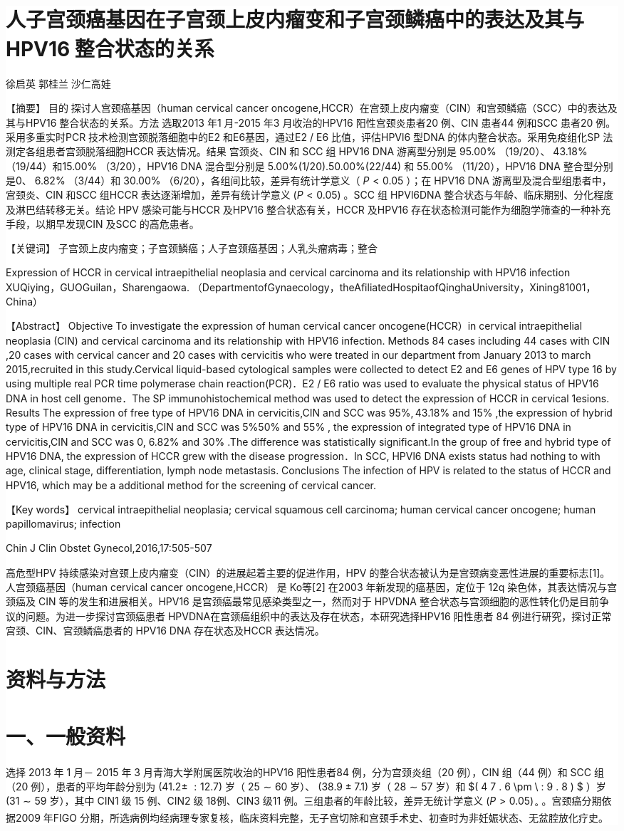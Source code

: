 # 人子宫颈癌基因在子宫颈上皮内瘤变和子宫颈鳞癌中的表达及其与HPV16 整合状态的关系  

徐启英 郭桂兰 沙仁高娃  

【摘要】 目的 探讨人宫颈癌基因（human cervical cancer oncogene,HCCR）在宫颈上皮内瘤变（CIN）和宫颈鳞癌（SCC）中的表达及其与HPV16 整合状态的关系。方法 选取2013 年1 月-2015 年3 月收治的HPV16 阳性宫颈炎患者20 例、CIN 患者44 例和SCC 患者20 例。采用多重实时PCR 技术检测宫颈脱落细胞中的E2 和E6基因，通过E2 / E6 比值，评估HPVl6 型DNA 的体内整合状态。采用免疫组化SP 法测定各组患者宫颈脱落细胞HCCR 表达情况。结果 宫颈炎、CIN 和 SCC 组 HPV16 DNA 游离型分别是 $9 5 . 0 0 \%$ （19/20）、 $4 3 . 1 8 \%$ （19/44）和$1 5 . 0 0 \%$ （3/20），HPV16 DNA 混合型分别是 $5 . 0 0 \% ( 1 / 2 0 ) . 5 0 . 0 0 \% ( 2 2 / 4 4 )$ 和 $5 5 . 0 0 \%$ （11/20），HPV16 DNA 整合型分别是0、 $6 . 8 2 \%$ （3/44）和 $3 0 . 0 0 \%$ （6/20），各组间比较，差异有统计学意义（ $\textstyle P < 0 . 0 5$ ）；在 HPV16 DNA 游离型及混合型组患者中，宫颈炎、CIN 和SCC 组HCCR 表达逐渐增加，差异有统计学意义 $( P < 0 . 0 5 )$ 。SCC 组 HPVl6DNA 整合状态与年龄、临床期别、分化程度及淋巴结转移无关。结论 HPV 感染可能与HCCR 及HPV16 整合状态有关，HCCR 及HPV16 存在状态检测可能作为细胞学筛查的一种补充手段，以期早发现CIN 及SCC 的高危患者。  

【关键词】 子宫颈上皮内瘤变；子宫颈鳞癌；人子宫颈癌基因；人乳头瘤病毒；整合  

Expression of HCCR in cervical intraepithelial neoplasia and cervical carcinoma and its relationship with HPV16 infection XUQiying，GUOGuilan，Sharengaowa. （DepartmentofGynaecology，theAfiliatedHospitaofQinghaUniversity，Xining81001，China）  

【Abstract】 Objective To investigate the expression of human cervical cancer oncogene(HCCR）in cervical intraepithelial neoplasia (CIN) and cervical carcinoma and its relationship with HPV16 infection. Methods 84 cases including 44 cases with CIN ,20 cases  with cervical cancer and 20 cases with cervicitis who were treated in our department from  January 2013 to march 2015,recruited in this study.Cervical liquid-based cytological samples were collected to detect E2 and E6 genes of HPV type 16 by using multiple real PCR time polymerase chain reaction(PCR)．E2 / E6 ratio was used to evaluate the physical status of HPV16 DNA in host cell genome．The SP immunohistochemical method was used to detect the expression of HCCR in cervical 1esions. Results The expression of free type of HPV16 DNA in  cervicitis,CIN and SCC was $9 5 \% , 4 3 . 1 8 \%$ and $1 5 \%$ ,the expression of hybrid type of HPV16 DNA in cervicitis,CIN and SCC was $5 \% 5 0 \%$ and $5 5 \%$ , the expression of integrated type of HPV16 DNA in cervicitis,CIN and SCC was 0, $6 . 8 2 \%$ and $3 0 \%$ .The difference was statistically significant.In the group of free and hybrid type of HPV16 DNA,  the expression of HCCR grew with the disease progression．In SCC, HPVl6 DNA exists status had nothing to with age, clinical stage, differentiation, lymph node metastasis. Conclusions The infection of HPV is related to the status of HCCR and HPV16, which may be a additional method for the screening of cervical cancer.  

【Key words】 cervical intraepithelial neoplasia; cervical squamous cell carcinoma; human cervical cancer oncogene; human papillomavirus; infection  

Chin J Clin Obstet Gynecol,2016,17:505-507  

高危型HPV 持续感染对宫颈上皮内瘤变（CIN）的进展起着主要的促进作用，HPV 的整合状态被认为是宫颈病变恶性进展的重要标志[1]。人宫颈癌基因（human cervical cancer oncogene,HCCR） 是 Ko等[2] 在2003 年新发现的癌基因，定位于 12q 染色体，其表达情况与宫颈癌及 CIN 等的发生和进展相关。HPV16 是宫颈癌最常见感染类型之一，然而对于 HPVDNA 整合状态与宫颈细胞的恶性转化仍是目前争议的问题。为进一步探讨宫颈癌患者 HPVDNA在宫颈癌组织中的表达及存在状态，本研究选择HPV16 阳性患者 84 例进行研究，探讨正常宫颈、CIN、宫颈鳞癌患者的 HPV16 DNA 存在状态及HCCR 表达情况。  

# 资料与方法  

# 一、一般资料  

选择 2013 年 1 月－ 2015 年 3 月青海大学附属医院收治的HPV16 阳性患者84 例，分为宫颈炎组（20 例），CIN 组（44 例）和 SCC 组（20 例），患者的平均年龄分别为 $( 4 1 . 2 \pm \ : 1 2 . 7 )$ 岁（ $2 5 \sim 6 0$ 岁）、 $( 3 8 . 9 \pm 7 . 1 )$ 岁（ $2 8 \sim 5 7$ 岁）和 $( 4 7 . 6 \pm \ : 9 . 8 ) \$ ）岁 $( 3 1 \sim 5 9$ 岁），其中 CIN1 级 15 例、CIN2 级 18例、CIN3 级11 例。三组患者的年龄比较，差异无统计学意义 $( P > 0 . 0 5 ) _ { \circ }$ 。宫颈癌分期依据2009 年FIGO 分期，所选病例均经病理专家复核，临床资料完整，无子宫切除和宫颈手术史、初查时为非妊娠状态、无盆腔放化疗史。  
